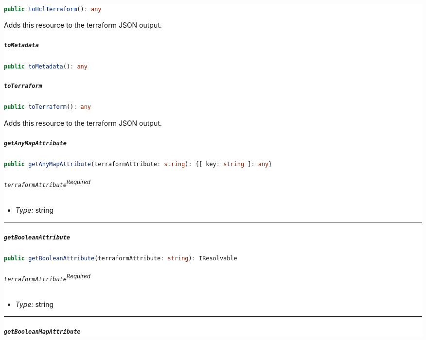 ```typescript
public toHclTerraform(): any
```

Adds this resource to the terraform JSON output.

##### `toMetadata` <a name="toMetadata" id="@cdktf/provider-gitlab.dataGitlabInstanceVariable.DataGitlabInstanceVariable.toMetadata"></a>

```typescript
public toMetadata(): any
```

##### `toTerraform` <a name="toTerraform" id="@cdktf/provider-gitlab.dataGitlabInstanceVariable.DataGitlabInstanceVariable.toTerraform"></a>

```typescript
public toTerraform(): any
```

Adds this resource to the terraform JSON output.

##### `getAnyMapAttribute` <a name="getAnyMapAttribute" id="@cdktf/provider-gitlab.dataGitlabInstanceVariable.DataGitlabInstanceVariable.getAnyMapAttribute"></a>

```typescript
public getAnyMapAttribute(terraformAttribute: string): {[ key: string ]: any}
```

###### `terraformAttribute`<sup>Required</sup> <a name="terraformAttribute" id="@cdktf/provider-gitlab.dataGitlabInstanceVariable.DataGitlabInstanceVariable.getAnyMapAttribute.parameter.terraformAttribute"></a>

- *Type:* string

---

##### `getBooleanAttribute` <a name="getBooleanAttribute" id="@cdktf/provider-gitlab.dataGitlabInstanceVariable.DataGitlabInstanceVariable.getBooleanAttribute"></a>

```typescript
public getBooleanAttribute(terraformAttribute: string): IResolvable
```

###### `terraformAttribute`<sup>Required</sup> <a name="terraformAttribute" id="@cdktf/provider-gitlab.dataGitlabInstanceVariable.DataGitlabInstanceVariable.getBooleanAttribute.parameter.terraformAttribute"></a>

- *Type:* string

---

##### `getBooleanMapAttribute` <a name="getBooleanMapAttribute" id="@cdktf/provider-gitlab.dataGitlabInstanceVariable.DataGitlabInstanceVariable.getBooleanMapAttribute"></a>
